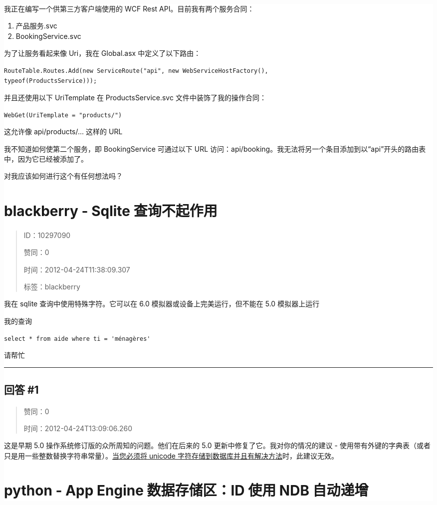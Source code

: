 我正在编写一个供第三方客户端使用的 WCF Rest API。目前我有两个服务合同：

1.  产品服务.svc
2.  BookingService.svc

为了让服务看起来像 Uri，我在 Global.asx 中定义了以下路由：

```
RouteTable.Routes.Add(new ServiceRoute("api", new WebServiceHostFactory(),
typeof(ProductsService))); 
```

并且还使用以下 UriTemplate 在 ProductsService.svc 文件中装饰了我的操作合同：

```
WebGet(UriTemplate = "products/") 
```

这允许像 api/products/... 这样的 URL

我不知道如何使第二个服务，即 BookingService 可通过以下 URL 访问：api/booking。我无法将另一个条目添加到以“api”开头的路由表中，因为它已经被添加了。

对我应该如何进行这个有任何想法吗？

# blackberry - Sqlite 查询不起作用

> ID：10297090
> 
> 赞同：0
> 
> 时间：2012-04-24T11:38:09.307
> 
> 标签：blackberry

我在 sqlite 查询中使用特殊字符。它可以在 6.0 模拟器或设备上完美运行，但不能在 5.0 模拟器上运行

我的查询

```
select * from aide where ti = 'ménagères' 
```

请帮忙

* * *

## 回答 #1

> 赞同：0
> 
> 时间：2012-04-24T13:09:06.260

这是早期 5.0 操作系统修订版的众所周知的问题。他们在后来的 5.0 更新中修复了它。我对你的情况的建议 - 使用带有外键的字典表（或者只是用一些整数替换字符串常量）。[当您必须将 unicode 字符存储到数据库并且有解决方法](http://supportforums.blackberry.com/t5/Java-Development/UTF8-encoding-and-SQLite-database-problems/m-p/462189/highlight/true#M92232)时，此建议无效。

# python - App Engine 数据存储区：ID 使用 NDB 自动递增
